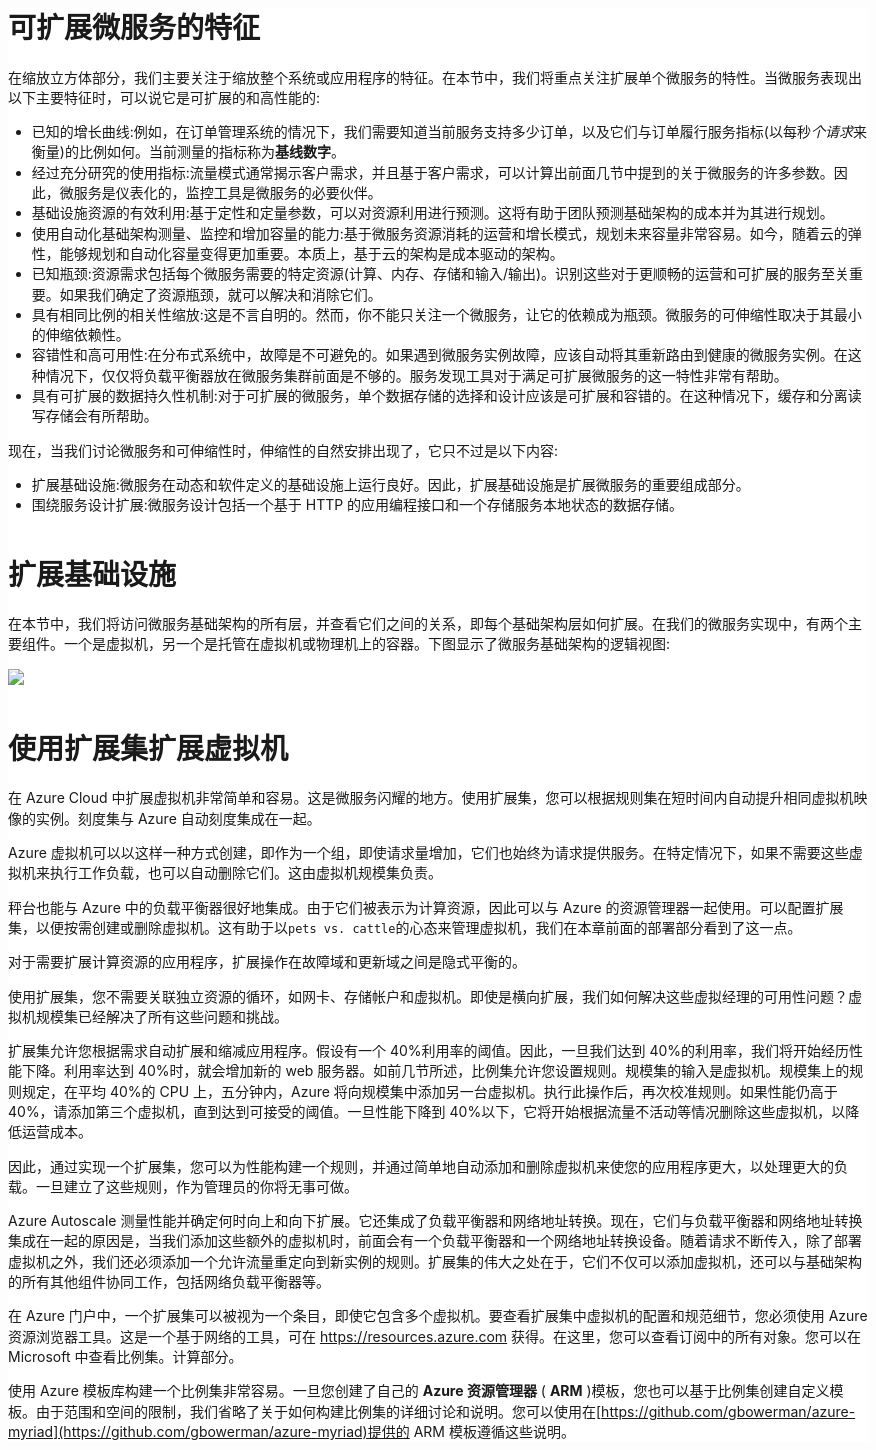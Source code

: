 # 可扩展微服务的特征

在缩放立方体部分，我们主要关注于缩放整个系统或应用程序的特征。在本节中，我们将重点关注扩展单个微服务的特性。当微服务表现出以下主要特征时，可以说它是可扩展的和高性能的:

*   已知的增长曲线:例如，在订单管理系统的情况下，我们需要知道当前服务支持多少订单，以及它们与订单履行服务指标(以每秒*个请求*来衡量)的比例如何。当前测量的指标称为**基线数字**。
*   经过充分研究的使用指标:流量模式通常揭示客户需求，并且基于客户需求，可以计算出前面几节中提到的关于微服务的许多参数。因此，微服务是仪表化的，监控工具是微服务的必要伙伴。
*   基础设施资源的有效利用:基于定性和定量参数，可以对资源利用进行预测。这将有助于团队预测基础架构的成本并为其进行规划。
*   使用自动化基础架构测量、监控和增加容量的能力:基于微服务资源消耗的运营和增长模式，规划未来容量非常容易。如今，随着云的弹性，能够规划和自动化容量变得更加重要。本质上，基于云的架构是成本驱动的架构。
*   已知瓶颈:资源需求包括每个微服务需要的特定资源(计算、内存、存储和输入/输出)。识别这些对于更顺畅的运营和可扩展的服务至关重要。如果我们确定了资源瓶颈，就可以解决和消除它们。
*   具有相同比例的相关性缩放:这是不言自明的。然而，你不能只关注一个微服务，让它的依赖成为瓶颈。微服务的可伸缩性取决于其最小的伸缩依赖性。
*   容错性和高可用性:在分布式系统中，故障是不可避免的。如果遇到微服务实例故障，应该自动将其重新路由到健康的微服务实例。在这种情况下，仅仅将负载平衡器放在微服务集群前面是不够的。服务发现工具对于满足可扩展微服务的这一特性非常有帮助。
*   具有可扩展的数据持久性机制:对于可扩展的微服务，单个数据存储的选择和设计应该是可扩展和容错的。在这种情况下，缓存和分离读写存储会有所帮助。

现在，当我们讨论微服务和可伸缩性时，伸缩性的自然安排出现了，它只不过是以下内容:

*   扩展基础设施:微服务在动态和软件定义的基础设施上运行良好。因此，扩展基础设施是扩展微服务的重要组成部分。
*   围绕服务设计扩展:微服务设计包括一个基于 HTTP 的应用编程接口和一个存储服务本地状态的数据存储。

# 扩展基础设施

在本节中，我们将访问微服务基础架构的所有层，并查看它们之间的关系，即每个基础架构层如何扩展。在我们的微服务实现中，有两个主要组件。一个是虚拟机，另一个是托管在虚拟机或物理机上的容器。下图显示了微服务基础架构的逻辑视图:

![](assets/55de4676-81c0-41bd-82d4-1c02be78f4f0.png)

# 使用扩展集扩展虚拟机

在 Azure Cloud 中扩展虚拟机非常简单和容易。这是微服务闪耀的地方。使用扩展集，您可以根据规则集在短时间内自动提升相同虚拟机映像的实例。刻度集与 Azure 自动刻度集成在一起。

Azure 虚拟机可以以这样一种方式创建，即作为一个组，即使请求量增加，它们也始终为请求提供服务。在特定情况下，如果不需要这些虚拟机来执行工作负载，也可以自动删除它们。这由虚拟机规模集负责。

秤台也能与 Azure 中的负载平衡器很好地集成。由于它们被表示为计算资源，因此可以与 Azure 的资源管理器一起使用。可以配置扩展集，以便按需创建或删除虚拟机。这有助于以`pets vs. cattle`的心态来管理虚拟机，我们在本章前面的部署部分看到了这一点。

对于需要扩展计算资源的应用程序，扩展操作在故障域和更新域之间是隐式平衡的。

使用扩展集，您不需要关联独立资源的循环，如网卡、存储帐户和虚拟机。即使是横向扩展，我们如何解决这些虚拟经理的可用性问题？虚拟机规模集已经解决了所有这些问题和挑战。

扩展集允许您根据需求自动扩展和缩减应用程序。假设有一个 40%利用率的阈值。因此，一旦我们达到 40%的利用率，我们将开始经历性能下降。利用率达到 40%时，就会增加新的 web 服务器。如前几节所述，比例集允许您设置规则。规模集的输入是虚拟机。规模集上的规则规定，在平均 40%的 CPU 上，五分钟内，Azure 将向规模集中添加另一台虚拟机。执行此操作后，再次校准规则。如果性能仍高于 40%，请添加第三个虚拟机，直到达到可接受的阈值。一旦性能下降到 40%以下，它将开始根据流量不活动等情况删除这些虚拟机，以降低运营成本。

因此，通过实现一个扩展集，您可以为性能构建一个规则，并通过简单地自动添加和删除虚拟机来使您的应用程序更大，以处理更大的负载。一旦建立了这些规则，作为管理员的你将无事可做。

Azure Autoscale 测量性能并确定何时向上和向下扩展。它还集成了负载平衡器和网络地址转换。现在，它们与负载平衡器和网络地址转换集成在一起的原因是，当我们添加这些额外的虚拟机时，前面会有一个负载平衡器和一个网络地址转换设备。随着请求不断传入，除了部署虚拟机之外，我们还必须添加一个允许流量重定向到新实例的规则。扩展集的伟大之处在于，它们不仅可以添加虚拟机，还可以与基础架构的所有其他组件协同工作，包括网络负载平衡器等。

在 Azure 门户中，一个扩展集可以被视为一个条目，即使它包含多个虚拟机。要查看扩展集中虚拟机的配置和规范细节，您必须使用 Azure 资源浏览器工具。这是一个基于网络的工具，可在 https://resources.azure.com 获得。在这里，您可以查看订阅中的所有对象。您可以在 Microsoft 中查看比例集。计算部分。

使用 Azure 模板库构建一个比例集非常容易。一旦您创建了自己的 **Azure 资源管理器** ( **ARM** )模板，您也可以基于比例集创建自定义模板。由于范围和空间的限制，我们省略了关于如何构建比例集的详细讨论和说明。您可以使用在[https://github.com/gbowerman/azure-myriad](https://github.com/gbowerman/azure-myriad)提供的 ARM 模板遵循这些说明。
